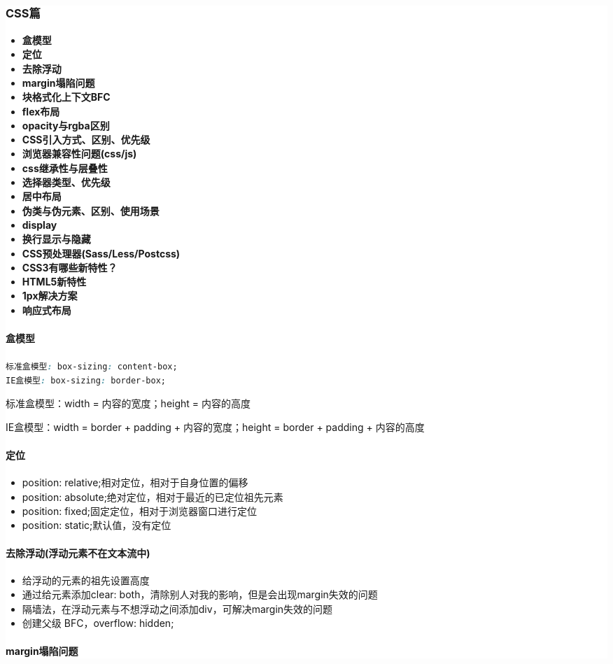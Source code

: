 ### **CSS篇**

- **盒模型**
- **定位**
- **去除浮动**
- **margin塌陷问题**
- **块格式化上下文BFC**
- **flex布局**
- **opacity与rgba区别**
- **CSS引入方式、区别、优先级**
- **浏览器兼容性问题(css/js)**
- **css继承性与层叠性**
- **选择器类型、优先级**
- **居中布局**
- **伪类与伪元素、区别、使用场景**
- **display**
- **换行显示与隐藏**
- **CSS预处理器(Sass/Less/Postcss)**
- **CSS3有哪些新特性？**
- **HTML5新特性**
- **1px解决方案**
- **响应式布局**



#### **盒模型**

```css
标准盒模型: box-sizing: content-box;
IE盒模型: box-sizing: border-box;
```

标准盒模型：width = 内容的宽度；height = 内容的高度

IE盒模型：width = border + padding + 内容的宽度；height = border + padding + 内容的高度



#### **定位**

- position: relative;相对定位，相对于自身位置的偏移
- position: absolute;绝对定位，相对于最近的已定位祖先元素
- position: fixed;固定定位，相对于浏览器窗口进行定位
- position: static;默认值，没有定位



#### **去除浮动**(浮动元素不在文本流中)

- 给浮动的元素的祖先设置高度
- 通过给元素添加clear: both，清除别人对我的影响，但是会出现margin失效的问题
- 隔墙法，在浮动元素与不想浮动之间添加div，可解决margin失效的问题
- 创建父级 BFC，overflow: hidden;



#### margin塌陷问题
